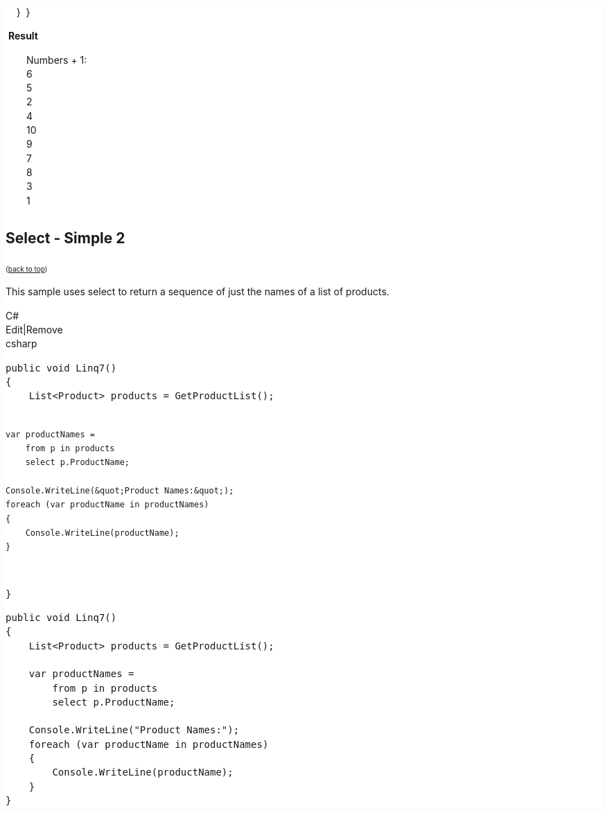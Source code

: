 &nbsp;&nbsp;&nbsp;&nbsp;<span class="js__brace">}</span>&nbsp;
<span class="js__brace">}</span></pre>
</div>
</div>
</div>
<div class="endscriptcode">&nbsp;<strong>Result</strong></div>
</div>
<div class="BostonPostCard">
<p style="padding-left:30px">Numbers &#43; 1:<br>
6<br>
5<br>
2<br>
4<br>
10<br>
9<br>
7<br>
8<br>
3<br>
1</p>
<h2 id="SelectSimple2">Select - Simple 2</h2>
<p><span style="font-size:x-small">(<a href="#Introduction" target="_self">back to top</a>)</span></p>
<p>This sample uses select to return a sequence of just the names of a list of products.</p>
<div class="scriptcode">
<div class="pluginEditHolder" pluginCommand="mceScriptCode">
<div class="title"><span>C#</span></div>
<div class="pluginLinkHolder"><span class="pluginEditHolderLink">Edit</span>|<span class="pluginRemoveHolderLink">Remove</span></div>
<span class="hidden">csharp</span>
<pre class="hidden">public void Linq7()
{
    List&lt;Product&gt; products = GetProductList();
 
    var productNames =
        from p in products
        select p.ProductName;
 
    Console.WriteLine(&quot;Product Names:&quot;);
    foreach (var productName in productNames)
    {
        Console.WriteLine(productName);
    }
}</pre>
<div class="preview">
<pre class="js">public&nbsp;<span class="js__operator">void</span>&nbsp;Linq7()&nbsp;
<span class="js__brace">{</span>&nbsp;
&nbsp;&nbsp;&nbsp;&nbsp;List&lt;Product&gt;&nbsp;products&nbsp;=&nbsp;GetProductList();&nbsp;
&nbsp;&nbsp;
&nbsp;&nbsp;&nbsp;&nbsp;<span class="js__statement">var</span>&nbsp;productNames&nbsp;=&nbsp;
&nbsp;&nbsp;&nbsp;&nbsp;&nbsp;&nbsp;&nbsp;&nbsp;from&nbsp;p&nbsp;<span class="js__operator">in</span>&nbsp;products&nbsp;
&nbsp;&nbsp;&nbsp;&nbsp;&nbsp;&nbsp;&nbsp;&nbsp;select&nbsp;p.ProductName;&nbsp;
&nbsp;&nbsp;
&nbsp;&nbsp;&nbsp;&nbsp;Console.WriteLine(<span class="js__string">&quot;Product&nbsp;Names:&quot;</span>);&nbsp;
&nbsp;&nbsp;&nbsp;&nbsp;foreach&nbsp;(<span class="js__statement">var</span>&nbsp;productName&nbsp;<span class="js__operator">in</span>&nbsp;productNames)&nbsp;
&nbsp;&nbsp;&nbsp;&nbsp;<span class="js__brace">{</span>&nbsp;
&nbsp;&nbsp;&nbsp;&nbsp;&nbsp;&nbsp;&nbsp;&nbsp;Console.WriteLine(productName);&nbsp;
&nbsp;&nbsp;&nbsp;&nbsp;<span class="js__brace">}</span>&nbsp;
<span class="js__brace">}</span></pre>
</div>
</div>
</div>